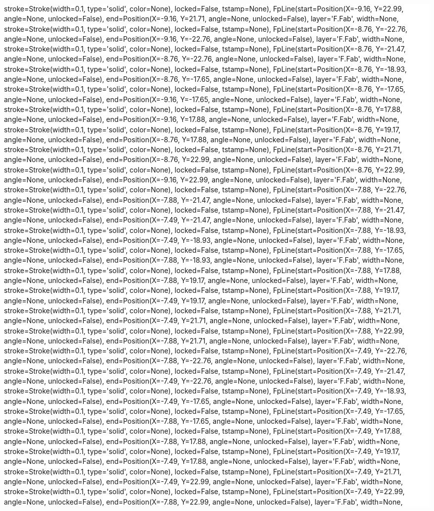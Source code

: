 stroke=Stroke(width=0.1, type='solid', color=None), locked=False, tstamp=None), FpLine(start=Position(X=-9.16, Y=22.99, angle=None, unlocked=False), end=Position(X=-9.16, Y=21.71, angle=None, unlocked=False), layer='F.Fab', width=None, stroke=Stroke(width=0.1, type='solid', color=None), locked=False, tstamp=None), FpLine(start=Position(X=-8.76, Y=-22.76, angle=None, unlocked=False), end=Position(X=-9.16, Y=-22.76, angle=None, unlocked=False), layer='F.Fab', width=None, stroke=Stroke(width=0.1, type='solid', color=None), locked=False, tstamp=None), FpLine(start=Position(X=-8.76, Y=-21.47, angle=None, unlocked=False), end=Position(X=-8.76, Y=-22.76, angle=None, unlocked=False), layer='F.Fab', width=None, stroke=Stroke(width=0.1, type='solid', color=None), locked=False, tstamp=None), FpLine(start=Position(X=-8.76, Y=-18.93, angle=None, unlocked=False), end=Position(X=-8.76, Y=-17.65, angle=None, unlocked=False), layer='F.Fab', width=None, stroke=Stroke(width=0.1, type='solid', color=None), locked=False, tstamp=None), FpLine(start=Position(X=-8.76, Y=-17.65, angle=None, unlocked=False), end=Position(X=-9.16, Y=-17.65, angle=None, unlocked=False), layer='F.Fab', width=None, stroke=Stroke(width=0.1, type='solid', color=None), locked=False, tstamp=None), FpLine(start=Position(X=-8.76, Y=17.88, angle=None, unlocked=False), end=Position(X=-9.16, Y=17.88, angle=None, unlocked=False), layer='F.Fab', width=None, stroke=Stroke(width=0.1, type='solid', color=None), locked=False, tstamp=None), FpLine(start=Position(X=-8.76, Y=19.17, angle=None, unlocked=False), end=Position(X=-8.76, Y=17.88, angle=None, unlocked=False), layer='F.Fab', width=None, stroke=Stroke(width=0.1, type='solid', color=None), locked=False, tstamp=None), FpLine(start=Position(X=-8.76, Y=21.71, angle=None, unlocked=False), end=Position(X=-8.76, Y=22.99, angle=None, unlocked=False), layer='F.Fab', width=None, stroke=Stroke(width=0.1, type='solid', color=None), locked=False, tstamp=None), FpLine(start=Position(X=-8.76, Y=22.99, angle=None, unlocked=False), end=Position(X=-9.16, Y=22.99, angle=None, unlocked=False), layer='F.Fab', width=None, stroke=Stroke(width=0.1, type='solid', color=None), locked=False, tstamp=None), FpLine(start=Position(X=-7.88, Y=-22.76, angle=None, unlocked=False), end=Position(X=-7.88, Y=-21.47, angle=None, unlocked=False), layer='F.Fab', width=None, stroke=Stroke(width=0.1, type='solid', color=None), locked=False, tstamp=None), FpLine(start=Position(X=-7.88, Y=-21.47, angle=None, unlocked=False), end=Position(X=-7.49, Y=-21.47, angle=None, unlocked=False), layer='F.Fab', width=None, stroke=Stroke(width=0.1, type='solid', color=None), locked=False, tstamp=None), FpLine(start=Position(X=-7.88, Y=-18.93, angle=None, unlocked=False), end=Position(X=-7.49, Y=-18.93, angle=None, unlocked=False), layer='F.Fab', width=None, stroke=Stroke(width=0.1, type='solid', color=None), locked=False, tstamp=None), FpLine(start=Position(X=-7.88, Y=-17.65, angle=None, unlocked=False), end=Position(X=-7.88, Y=-18.93, angle=None, unlocked=False), layer='F.Fab', width=None, stroke=Stroke(width=0.1, type='solid', color=None), locked=False, tstamp=None), FpLine(start=Position(X=-7.88, Y=17.88, angle=None, unlocked=False), end=Position(X=-7.88, Y=19.17, angle=None, unlocked=False), layer='F.Fab', width=None, stroke=Stroke(width=0.1, type='solid', color=None), locked=False, tstamp=None), FpLine(start=Position(X=-7.88, Y=19.17, angle=None, unlocked=False), end=Position(X=-7.49, Y=19.17, angle=None, unlocked=False), layer='F.Fab', width=None, stroke=Stroke(width=0.1, type='solid', color=None), locked=False, tstamp=None), FpLine(start=Position(X=-7.88, Y=21.71, angle=None, unlocked=False), end=Position(X=-7.49, Y=21.71, angle=None, unlocked=False), layer='F.Fab', width=None, stroke=Stroke(width=0.1, type='solid', color=None), locked=False, tstamp=None), FpLine(start=Position(X=-7.88, Y=22.99, angle=None, unlocked=False), end=Position(X=-7.88, Y=21.71, angle=None, unlocked=False), layer='F.Fab', width=None, stroke=Stroke(width=0.1, type='solid', color=None), locked=False, tstamp=None), FpLine(start=Position(X=-7.49, Y=-22.76, angle=None, unlocked=False), end=Position(X=-7.88, Y=-22.76, angle=None, unlocked=False), layer='F.Fab', width=None, stroke=Stroke(width=0.1, type='solid', color=None), locked=False, tstamp=None), FpLine(start=Position(X=-7.49, Y=-21.47, angle=None, unlocked=False), end=Position(X=-7.49, Y=-22.76, angle=None, unlocked=False), layer='F.Fab', width=None, stroke=Stroke(width=0.1, type='solid', color=None), locked=False, tstamp=None), FpLine(start=Position(X=-7.49, Y=-18.93, angle=None, unlocked=False), end=Position(X=-7.49, Y=-17.65, angle=None, unlocked=False), layer='F.Fab', width=None, stroke=Stroke(width=0.1, type='solid', color=None), locked=False, tstamp=None), FpLine(start=Position(X=-7.49, Y=-17.65, angle=None, unlocked=False), end=Position(X=-7.88, Y=-17.65, angle=None, unlocked=False), layer='F.Fab', width=None, stroke=Stroke(width=0.1, type='solid', color=None), locked=False, tstamp=None), FpLine(start=Position(X=-7.49, Y=17.88, angle=None, unlocked=False), end=Position(X=-7.88, Y=17.88, angle=None, unlocked=False), layer='F.Fab', width=None, stroke=Stroke(width=0.1, type='solid', color=None), locked=False, tstamp=None), FpLine(start=Position(X=-7.49, Y=19.17, angle=None, unlocked=False), end=Position(X=-7.49, Y=17.88, angle=None, unlocked=False), layer='F.Fab', width=None, stroke=Stroke(width=0.1, type='solid', color=None), locked=False, tstamp=None), FpLine(start=Position(X=-7.49, Y=21.71, angle=None, unlocked=False), end=Position(X=-7.49, Y=22.99, angle=None, unlocked=False), layer='F.Fab', width=None, stroke=Stroke(width=0.1, type='solid', color=None), locked=False, tstamp=None), FpLine(start=Position(X=-7.49, Y=22.99, angle=None, unlocked=False), end=Position(X=-7.88, Y=22.99, angle=None, unlocked=False), layer='F.Fab', width=None,